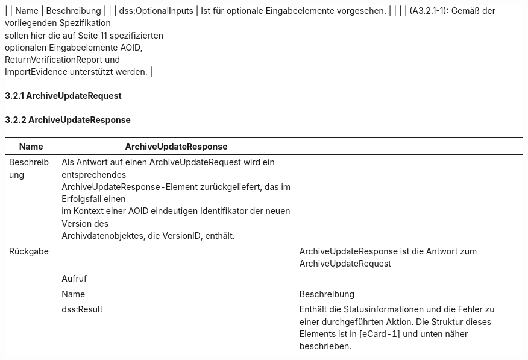 |              | Name                                                                                                                                       | Beschreibung                                                                                                                                                                                              |
|              | dss:OptionalInputs                                                                                                                         | Ist für optionale Eingabeelemente vorgesehen.                                                                                                                                                             |
|              |                                                                                                                                            | (A3.2.1-1): Gemäß der vorliegenden Spezifikation<br>sollen hier die auf Seite 11 spezifizierten<br>optionalen Eingabeelemente AOID,<br>ReturnVerificationReport und<br>ImportEvidence unterstützt werden. |

#### <span id="page-14-0"></span>**3.2.1 ArchiveUpdateRequest**

#### <span id="page-15-0"></span>**3.2.2 ArchiveUpdateResponse**

| Name         | ArchiveUpdateResponse                                                                                                                                                                                                                                                  |                                                                                                                                                                                                                                                                                                                                                                                  |  |
|--------------|------------------------------------------------------------------------------------------------------------------------------------------------------------------------------------------------------------------------------------------------------------------------|----------------------------------------------------------------------------------------------------------------------------------------------------------------------------------------------------------------------------------------------------------------------------------------------------------------------------------------------------------------------------------|--|
| Beschreibung | Als Antwort auf einen ArchiveUpdateRequest wird ein entsprechendes<br>ArchiveUpdateResponse-Element zurückgeliefert, das im Erfolgsfall einen<br>im Kontext einer AOID eindeutigen Identifikator der neuen Version des<br>Archivdatenobjektes, die VersionID, enthält. |                                                                                                                                                                                                                                                                                                                                                                                  |  |
| Rückgabe     |                                                                                                                                                                                                                                                                        | ArchiveUpdateResponse ist die Antwort zum ArchiveUpdateRequest                                                                                                                                                                                                                                                                                                                   |  |
|              | Aufruf                                                                                                                                                                                                                                                                 |                                                                                                                                                                                                                                                                                                                                                                                  |  |
|              | Name                                                                                                                                                                                                                                                                   | Beschreibung                                                                                                                                                                                                                                                                                                                                                                     |  |
|              | dss:Result                                                                                                                                                                                                                                                             | Enthält die Statusinformationen und die Fehler zu<br>einer durchgeführten Aktion. Die Struktur dieses<br>Elements ist in [eCard-1] und unten näher<br>beschrieben.                                                                                                                                                                                                               |  |